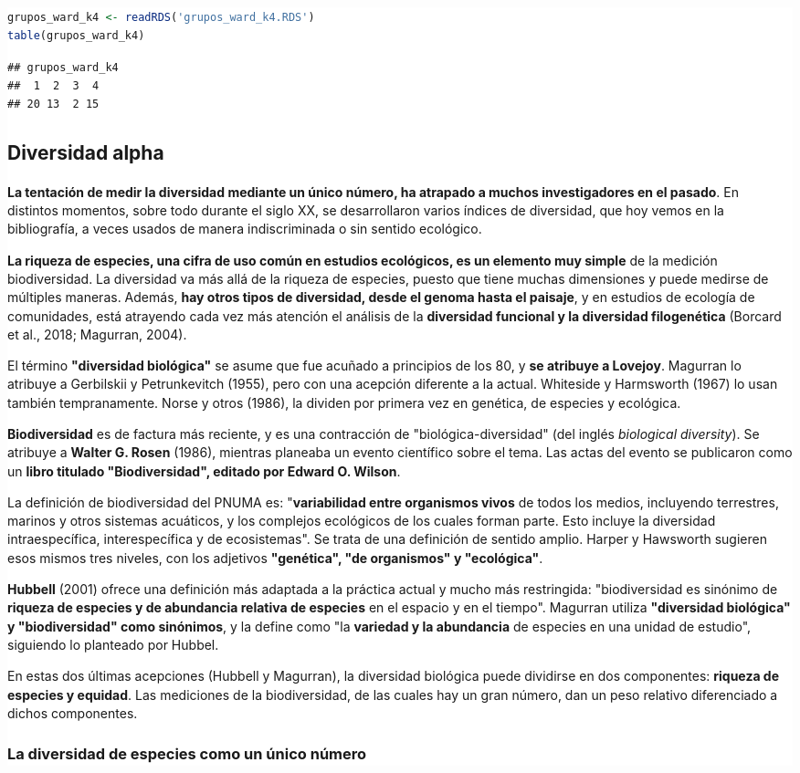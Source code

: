 ``` r
grupos_ward_k4 <- readRDS('grupos_ward_k4.RDS')
table(grupos_ward_k4)
```

    ## grupos_ward_k4
    ##  1  2  3  4 
    ## 20 13  2 15

Diversidad alpha
----------------

**La tentación de medir la diversidad mediante un único número, ha atrapado a muchos investigadores en el pasado**. En distintos momentos, sobre todo durante el siglo XX, se desarrollaron varios índices de diversidad, que hoy vemos en la bibliografía, a veces usados de manera indiscriminada o sin sentido ecológico.

**La riqueza de especies, una cifra de uso común en estudios ecológicos, es un elemento muy simple** de la medición biodiversidad. La diversidad va más allá de la riqueza de especies, puesto que tiene muchas dimensiones y puede medirse de múltiples maneras. Además, **hay otros tipos de diversidad, desde el genoma hasta el paisaje**, y en estudios de ecología de comunidades, está atrayendo cada vez más atención el análisis de la **diversidad funcional y la diversidad filogenética** (Borcard et al., 2018; Magurran, 2004).

El término **"diversidad biológica"** se asume que fue acuñado a principios de los 80, y **se atribuye a Lovejoy**. Magurran lo atribuye a Gerbilskii y Petrunkevitch (1955), pero con una acepción diferente a la actual. Whiteside y Harmsworth (1967) lo usan también tempranamente. Norse y otros (1986), la dividen por primera vez en genética, de especies y ecológica.

**Biodiversidad** es de factura más reciente, y es una contracción de "biológica-diversidad" (del inglés *biological diversity*). Se atribuye a **Walter G. Rosen** (1986), mientras planeaba un evento científico sobre el tema. Las actas del evento se publicaron como un **libro titulado "Biodiversidad", editado por Edward O. Wilson**.

La definición de biodiversidad del PNUMA es: "**variabilidad entre organismos vivos** de todos los medios, incluyendo terrestres, marinos y otros sistemas acuáticos, y los complejos ecológicos de los cuales forman parte. Esto incluye la diversidad intraespecífica, interespecífica y de ecosistemas". Se trata de una definición de sentido amplio. Harper y Hawsworth sugieren esos mismos tres niveles, con los adjetivos **"genética", "de organismos" y "ecológica"**.

**Hubbell** (2001) ofrece una definición más adaptada a la práctica actual y mucho más restringida: "biodiversidad es sinónimo de **riqueza de especies y de abundancia relativa de especies** en el espacio y en el tiempo". Magurran utiliza **"diversidad biológica" y "biodiversidad" como sinónimos**, y la define como "la **variedad y la abundancia** de especies en una unidad de estudio", siguiendo lo planteado por Hubbel.

En estas dos últimas acepciones (Hubbell y Magurran), la diversidad biológica puede dividirse en dos componentes: **riqueza de especies y equidad**. Las mediciones de la biodiversidad, de las cuales hay un gran número, dan un peso relativo diferenciado a dichos componentes.

### La diversidad de especies como un único número

